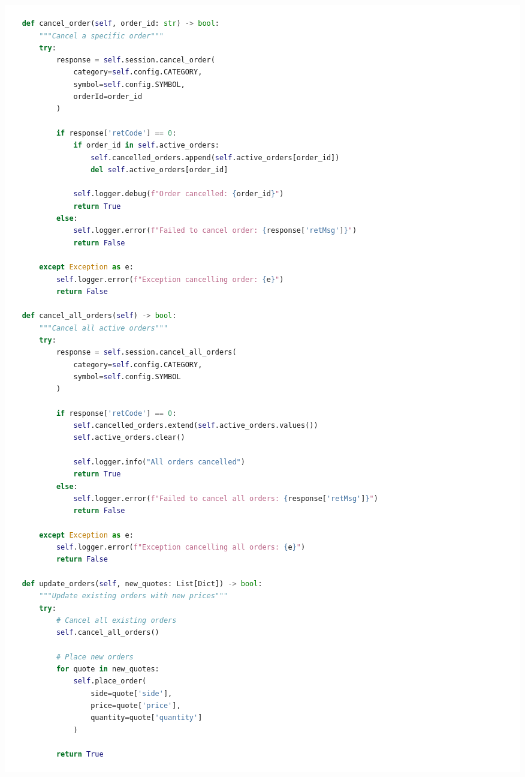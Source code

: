 ```python
    
    def cancel_order(self, order_id: str) -> bool:
        """Cancel a specific order"""
        try:
            response = self.session.cancel_order(
                category=self.config.CATEGORY,
                symbol=self.config.SYMBOL,
                orderId=order_id
            )
            
            if response['retCode'] == 0:
                if order_id in self.active_orders:
                    self.cancelled_orders.append(self.active_orders[order_id])
                    del self.active_orders[order_id]
                
                self.logger.debug(f"Order cancelled: {order_id}")
                return True
            else:
                self.logger.error(f"Failed to cancel order: {response['retMsg']}")
                return False
                
        except Exception as e:
            self.logger.error(f"Exception cancelling order: {e}")
            return False
    
    def cancel_all_orders(self) -> bool:
        """Cancel all active orders"""
        try:
            response = self.session.cancel_all_orders(
                category=self.config.CATEGORY,
                symbol=self.config.SYMBOL
            )
            
            if response['retCode'] == 0:
                self.cancelled_orders.extend(self.active_orders.values())
                self.active_orders.clear()
                
                self.logger.info("All orders cancelled")
                return True
            else:
                self.logger.error(f"Failed to cancel all orders: {response['retMsg']}")
                return False
                
        except Exception as e:
            self.logger.error(f"Exception cancelling all orders: {e}")
            return False
    
    def update_orders(self, new_quotes: List[Dict]) -> bool:
        """Update existing orders with new prices"""
        try:
            # Cancel all existing orders
            self.cancel_all_orders()
            
            # Place new orders
            for quote in new_quotes:
                self.place_order(
                    side=quote['side'],
                    price=quote['price'],
                    quantity=quote['quantity']
                )
            
            return True
            
```